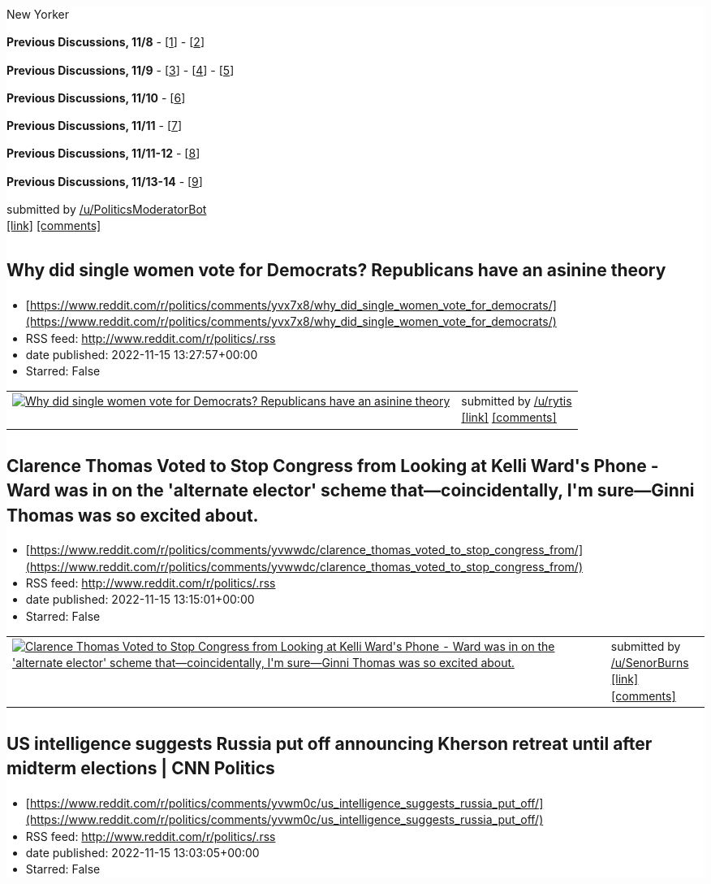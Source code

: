 New Yorker</a></p> <p><strong>Previous Discussions, 11/8</strong> - [<a href="https://www.reddit.com/r/politics/comments/ypjn8u/discussion_thread_2022_midterm_general_election/">1</a>] - [<a href="https://www.reddit.com/r/politics/comments/yq1ezx/discussion_thread_2022_midterm_general_election/">2</a>] </p> <p><strong>Previous Discussions, 11/9</strong> - [<a href="https://www.reddit.com/r/politics/comments/yq7vmu/discussion_thread_2022_midterm_general_election/">3</a>] - [<a href="https://www.reddit.com/r/politics/comments/yqarsx/discussion_thread_2022_midterm_general_election/">4</a>] - [<a href="https://www.reddit.com/r/politics/comments/yqkyy7/discussion_thread_2022_midterm_general_election/">5</a>]</p> <p><strong>Previous Discussions, 11/10</strong> - [<a href="https://www.reddit.com/r/politics/comments/yr9qso/discussion_thread_2022_midterm_general_election/">6</a>]</p> <p><strong>Previous Discussions, 11/11</strong> - [<a href="https://www.reddit.com/r/politics/comments/ysbz5m/discussion_thread_2022_midterm_general_election/">7</a>]</p> <p><strong>Previous Discussions, 11/11-12</strong> - [<a href="https://www.reddit.com/r/politics/comments/ytc8gq/discussion_thread_2022_midterm_general_election/">8</a>]</p> <p><strong>Previous Discussions, 11/13-14</strong> - [<a href="https://www.reddit.com/r/politics/comments/yv27hg/discussion_thread_2022_midterm_general_election/">9</a>]</p> </div> &#32; submitted by &#32; <a href="https://www.reddit.com/user/PoliticsModeratorBot"> /u/PoliticsModeratorBot </a> <br /> <span><a href="https://www.reddit.com/r/politics/comments/yvxpit/discussion_thread_2022_midterm_general_election/">[link]</a></span> &#32; <span><a href="https://www.reddit.com/r/politics/comments/yvxpit/discussion_thread_2022_midterm_general_election/">[comments]</a></span>

## Why did single women vote for Democrats? Republicans have an asinine theory
 - [https://www.reddit.com/r/politics/comments/yvx7x8/why_did_single_women_vote_for_democrats/](https://www.reddit.com/r/politics/comments/yvx7x8/why_did_single_women_vote_for_democrats/)
 - RSS feed: http://www.reddit.com/r/politics/.rss
 - date published: 2022-11-15 13:27:57+00:00
 - Starred: False

<table> <tr><td> <a href="https://www.reddit.com/r/politics/comments/yvx7x8/why_did_single_women_vote_for_democrats/"> <img alt="Why did single women vote for Democrats? Republicans have an asinine theory" src="https://external-preview.redd.it/fRQXqG9Z_uHsrzZbwPiPnYGPWzlcsRsntChPdBdFjEU.jpg?width=640&amp;crop=smart&amp;auto=webp&amp;s=d2da6f591914776770cc94499e7eec69c3421524" title="Why did single women vote for Democrats? Republicans have an asinine theory" /> </a> </td><td> &#32; submitted by &#32; <a href="https://www.reddit.com/user/rytis"> /u/rytis </a> <br /> <span><a href="https://www.salon.com/2022/11/15/why-did-women-voted-for-democrats-have-an-asinine-theory/">[link]</a></span> &#32; <span><a href="https://www.reddit.com/r/politics/comments/yvx7x8/why_did_single_women_vote_for_democrats/">[comments]</a></span> </td></tr></table>

## Clarence Thomas Voted to Stop Congress from Looking at Kelli Ward's Phone - Ward was in on the 'alternate elector' scheme that—coincidentally, I'm sure—Ginni Thomas was so excited about.
 - [https://www.reddit.com/r/politics/comments/yvwwdc/clarence_thomas_voted_to_stop_congress_from/](https://www.reddit.com/r/politics/comments/yvwwdc/clarence_thomas_voted_to_stop_congress_from/)
 - RSS feed: http://www.reddit.com/r/politics/.rss
 - date published: 2022-11-15 13:15:01+00:00
 - Starred: False

<table> <tr><td> <a href="https://www.reddit.com/r/politics/comments/yvwwdc/clarence_thomas_voted_to_stop_congress_from/"> <img alt="Clarence Thomas Voted to Stop Congress from Looking at Kelli Ward's Phone - Ward was in on the 'alternate elector' scheme that—coincidentally, I'm sure—Ginni Thomas was so excited about." src="https://external-preview.redd.it/F-42O3C31Zd4Y_-g_b3O9K0Nq3NGrF4TBFHRjem_usQ.jpg?width=640&amp;crop=smart&amp;auto=webp&amp;s=a8e1fbfb9361c3ac8877aab4b0c21f26b1abecf3" title="Clarence Thomas Voted to Stop Congress from Looking at Kelli Ward's Phone - Ward was in on the 'alternate elector' scheme that—coincidentally, I'm sure—Ginni Thomas was so excited about." /> </a> </td><td> &#32; submitted by &#32; <a href="https://www.reddit.com/user/SenorBurns"> /u/SenorBurns </a> <br /> <span><a href="https://www.esquire.com/news-politics/politics/a41958336/clarence-thomas-voted-to-stop-congress-from-looking-at-kelli-wards-phone/">[link]</a></span> &#32; <span><a href="https://www.reddit.com/r/politics/comments/yvwwdc/clarence_thomas_voted_to_stop_congress_from/">[comments]</a></span> </td></tr></table>

## US intelligence suggests Russia put off announcing Kherson retreat until after midterm elections | CNN Politics
 - [https://www.reddit.com/r/politics/comments/yvwm0c/us_intelligence_suggests_russia_put_off/](https://www.reddit.com/r/politics/comments/yvwm0c/us_intelligence_suggests_russia_put_off/)
 - RSS feed: http://www.reddit.com/r/politics/.rss
 - date published: 2022-11-15 13:03:05+00:00
 - Starred: False
